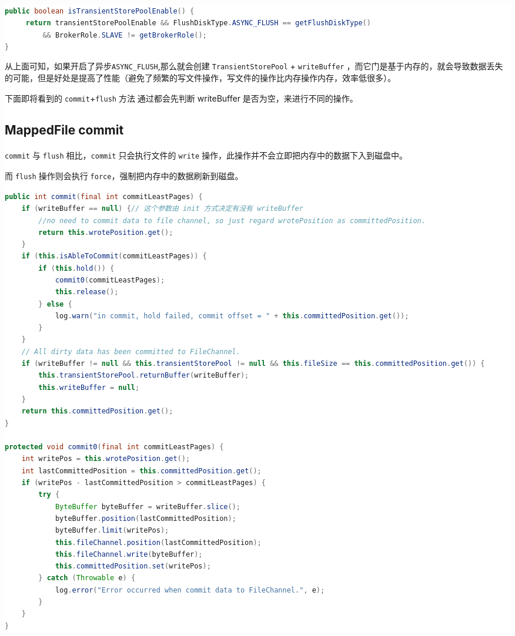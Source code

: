 ```java
public boolean isTransientStorePoolEnable() {
     return transientStorePoolEnable && FlushDiskType.ASYNC_FLUSH == getFlushDiskType()
         && BrokerRole.SLAVE != getBrokerRole();
}
```

从上面可知，如果开启了异步`ASYNC_FLUSH`,那么就会创建 `TransientStorePool` + `writeBuffer` ，而它门是基于内存的，就会导致数据丢失的可能，但是好处是提高了性能（避免了频繁的写文件操作，写文件的操作比内存操作内存，效率低很多）。

下面即将看到的 `commit`+`flush` 方法 通过都会先判断 writeBuffer 是否为空，来进行不同的操作。

## MappedFile commit

`commit` 与 `flush` 相比，`commit` 只会执行文件的 `write` 操作，此操作并不会立即把内存中的数据下入到磁盘中。

而 `flush` 操作则会执行 `force`，强制把内存中的数据刷新到磁盘。

```java
public int commit(final int commitLeastPages) {
    if (writeBuffer == null) {// 这个参数由 init 方式决定有没有 writeBuffer
        //no need to commit data to file channel, so just regard wrotePosition as committedPosition.
        return this.wrotePosition.get();
    }
    if (this.isAbleToCommit(commitLeastPages)) {
        if (this.hold()) {
            commit0(commitLeastPages);
            this.release();
        } else {
            log.warn("in commit, hold failed, commit offset = " + this.committedPosition.get());
        }
    }
    // All dirty data has been committed to FileChannel.
    if (writeBuffer != null && this.transientStorePool != null && this.fileSize == this.committedPosition.get()) {
        this.transientStorePool.returnBuffer(writeBuffer);
        this.writeBuffer = null;
    }
    return this.committedPosition.get();
}

protected void commit0(final int commitLeastPages) {
    int writePos = this.wrotePosition.get();
    int lastCommittedPosition = this.committedPosition.get();
    if (writePos - lastCommittedPosition > commitLeastPages) {
        try {
            ByteBuffer byteBuffer = writeBuffer.slice();
            byteBuffer.position(lastCommittedPosition);
            byteBuffer.limit(writePos);
            this.fileChannel.position(lastCommittedPosition);
            this.fileChannel.write(byteBuffer);
            this.committedPosition.set(writePos);
        } catch (Throwable e) {
            log.error("Error occurred when commit data to FileChannel.", e);
        }
    }
}
```
